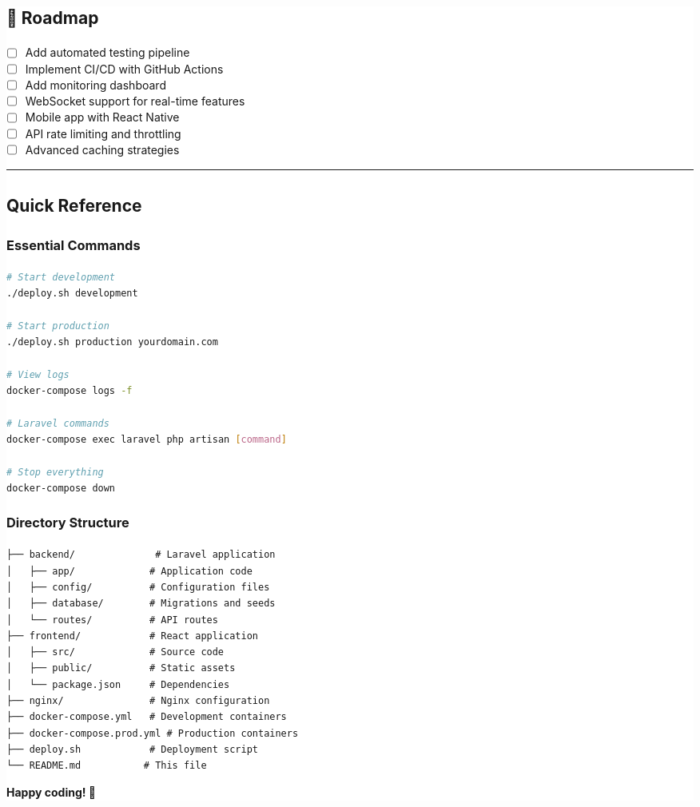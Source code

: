 ## 🎯 Roadmap

- [ ] Add automated testing pipeline
- [ ] Implement CI/CD with GitHub Actions
- [ ] Add monitoring dashboard
- [ ] WebSocket support for real-time features
- [ ] Mobile app with React Native
- [ ] API rate limiting and throttling
- [ ] Advanced caching strategies

---

## Quick Reference

### Essential Commands
```bash
# Start development
./deploy.sh development

# Start production
./deploy.sh production yourdomain.com

# View logs
docker-compose logs -f

# Laravel commands
docker-compose exec laravel php artisan [command]

# Stop everything
docker-compose down
```

### Directory Structure
```
├── backend/              # Laravel application
│   ├── app/             # Application code
│   ├── config/          # Configuration files
│   ├── database/        # Migrations and seeds
│   └── routes/          # API routes
├── frontend/            # React application
│   ├── src/             # Source code
│   ├── public/          # Static assets
│   └── package.json     # Dependencies
├── nginx/               # Nginx configuration
├── docker-compose.yml   # Development containers
├── docker-compose.prod.yml # Production containers
├── deploy.sh            # Deployment script
└── README.md           # This file
```

**Happy coding! 🚀**
